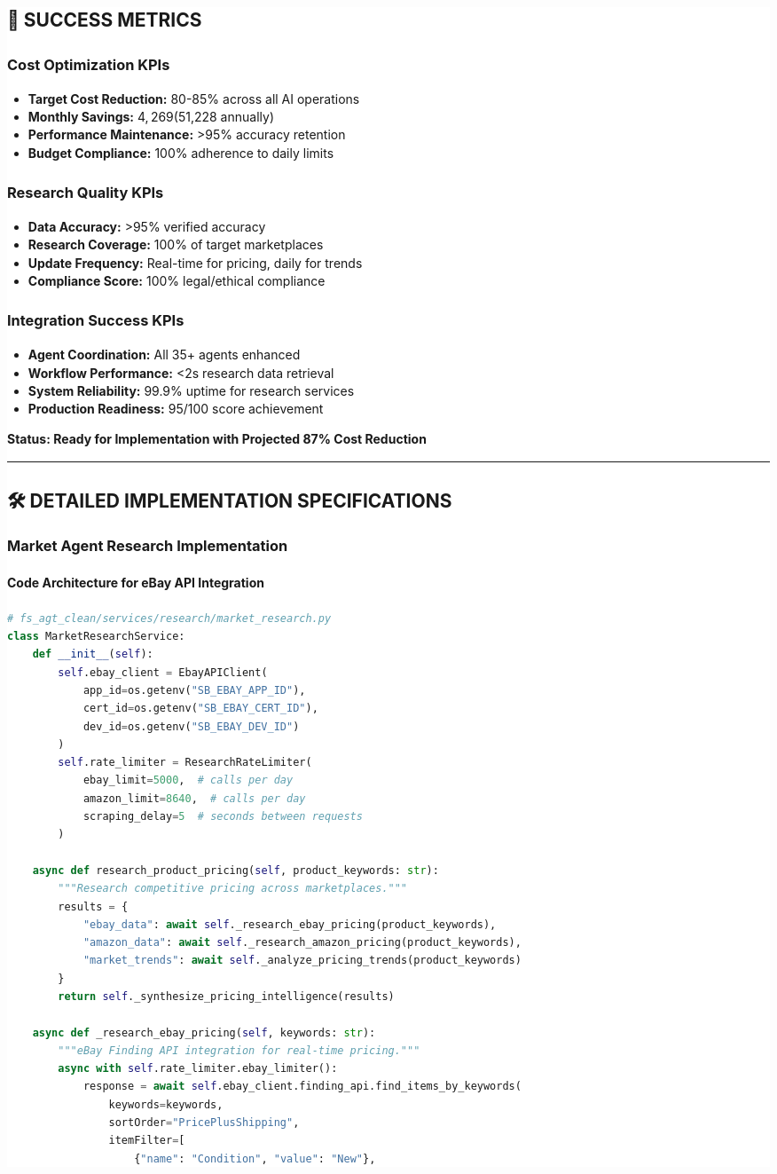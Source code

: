 
## 🎯 SUCCESS METRICS

### **Cost Optimization KPIs**
- **Target Cost Reduction:** 80-85% across all AI operations
- **Monthly Savings:** $4,269 ($51,228 annually)
- **Performance Maintenance:** >95% accuracy retention
- **Budget Compliance:** 100% adherence to daily limits

### **Research Quality KPIs**
- **Data Accuracy:** >95% verified accuracy
- **Research Coverage:** 100% of target marketplaces
- **Update Frequency:** Real-time for pricing, daily for trends
- **Compliance Score:** 100% legal/ethical compliance

### **Integration Success KPIs**
- **Agent Coordination:** All 35+ agents enhanced
- **Workflow Performance:** <2s research data retrieval
- **System Reliability:** 99.9% uptime for research services
- **Production Readiness:** 95/100 score achievement

**Status: Ready for Implementation with Projected 87% Cost Reduction**

---

## 🛠️ DETAILED IMPLEMENTATION SPECIFICATIONS

### **Market Agent Research Implementation**

#### **Code Architecture for eBay API Integration**
```python
# fs_agt_clean/services/research/market_research.py
class MarketResearchService:
    def __init__(self):
        self.ebay_client = EbayAPIClient(
            app_id=os.getenv("SB_EBAY_APP_ID"),
            cert_id=os.getenv("SB_EBAY_CERT_ID"),
            dev_id=os.getenv("SB_EBAY_DEV_ID")
        )
        self.rate_limiter = ResearchRateLimiter(
            ebay_limit=5000,  # calls per day
            amazon_limit=8640,  # calls per day
            scraping_delay=5  # seconds between requests
        )

    async def research_product_pricing(self, product_keywords: str):
        """Research competitive pricing across marketplaces."""
        results = {
            "ebay_data": await self._research_ebay_pricing(product_keywords),
            "amazon_data": await self._research_amazon_pricing(product_keywords),
            "market_trends": await self._analyze_pricing_trends(product_keywords)
        }
        return self._synthesize_pricing_intelligence(results)

    async def _research_ebay_pricing(self, keywords: str):
        """eBay Finding API integration for real-time pricing."""
        async with self.rate_limiter.ebay_limiter():
            response = await self.ebay_client.finding_api.find_items_by_keywords(
                keywords=keywords,
                sortOrder="PricePlusShipping",
                itemFilter=[
                    {"name": "Condition", "value": "New"},
```